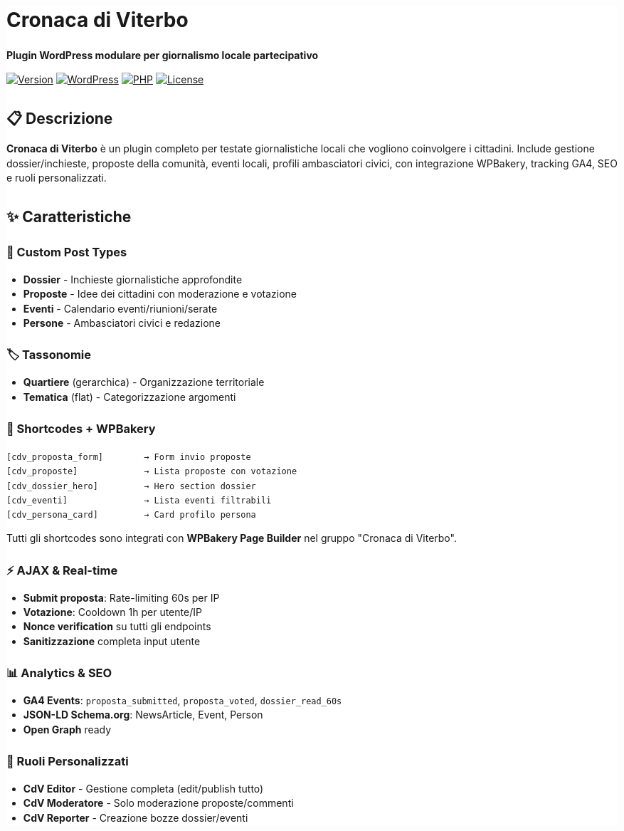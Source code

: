 # Cronaca di Viterbo

**Plugin WordPress modulare per giornalismo locale partecipativo**

[![Version](https://img.shields.io/badge/version-1.6.0-blue.svg)](CHANGELOG.md)
[![WordPress](https://img.shields.io/badge/WordPress-6.0%2B-blue.svg)](https://wordpress.org)
[![PHP](https://img.shields.io/badge/PHP-8.0%2B-purple.svg)](https://php.net)
[![License](https://img.shields.io/badge/license-GPL--2.0%2B-green.svg)](LICENSE)

## 📋 Descrizione

**Cronaca di Viterbo** è un plugin completo per testate giornalistiche locali che vogliono coinvolgere i cittadini. Include gestione dossier/inchieste, proposte della comunità, eventi locali, profili ambasciatori civici, con integrazione WPBakery, tracking GA4, SEO e ruoli personalizzati.

## ✨ Caratteristiche

### 📝 Custom Post Types
- **Dossier** - Inchieste giornalistiche approfondite
- **Proposte** - Idee dei cittadini con moderazione e votazione
- **Eventi** - Calendario eventi/riunioni/serate
- **Persone** - Ambasciatori civici e redazione

### 🏷️ Tassonomie
- **Quartiere** (gerarchica) - Organizzazione territoriale
- **Tematica** (flat) - Categorizzazione argomenti

### 🎨 Shortcodes + WPBakery
```
[cdv_proposta_form]        → Form invio proposte
[cdv_proposte]             → Lista proposte con votazione
[cdv_dossier_hero]         → Hero section dossier
[cdv_eventi]               → Lista eventi filtrabili
[cdv_persona_card]         → Card profilo persona
```

Tutti gli shortcodes sono integrati con **WPBakery Page Builder** nel gruppo "Cronaca di Viterbo".

### ⚡ AJAX & Real-time
- **Submit proposta**: Rate-limiting 60s per IP
- **Votazione**: Cooldown 1h per utente/IP
- **Nonce verification** su tutti gli endpoints
- **Sanitizzazione** completa input utente

### 📊 Analytics & SEO
- **GA4 Events**: `proposta_submitted`, `proposta_voted`, `dossier_read_60s`
- **JSON-LD Schema.org**: NewsArticle, Event, Person
- **Open Graph** ready

### 👥 Ruoli Personalizzati
- **CdV Editor** - Gestione completa (edit/publish tutto)
- **CdV Moderatore** - Solo moderazione proposte/commenti
- **CdV Reporter** - Creazione bozze dossier/eventi
